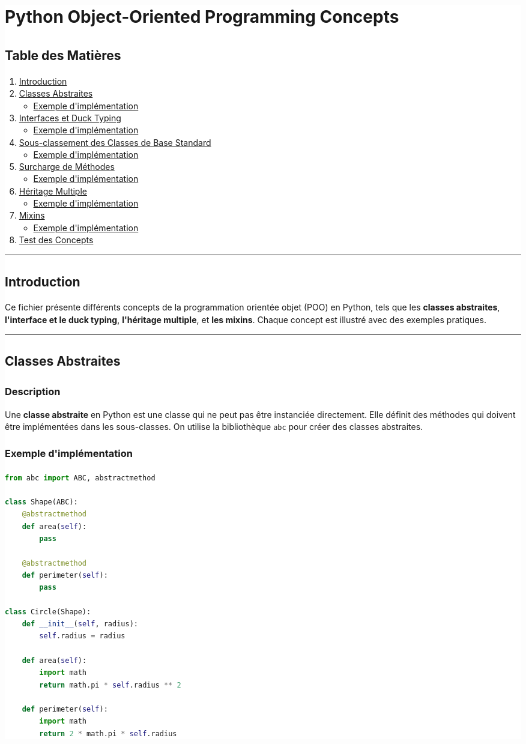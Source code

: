 # Python Object-Oriented Programming Concepts

## Table des Matières

1. [Introduction](#introduction)
2. [Classes Abstraites](#classes-abstraites)
   - [Exemple d'implémentation](#exemple-dimplémentation)
3. [Interfaces et Duck Typing](#interfaces-et-duck-typing)
   - [Exemple d'implémentation](#exemple-dimplémentation-1)
4. [Sous-classement des Classes de Base Standard](#sous-classement-des-classes-de-base-standard)
   - [Exemple d'implémentation](#exemple-dimplémentation-2)
5. [Surcharge de Méthodes](#surcharge-de-méthodes)
   - [Exemple d'implémentation](#exemple-dimplémentation-3)
6. [Héritage Multiple](#héritage-multiple)
   - [Exemple d'implémentation](#exemple-dimplémentation-4)
7. [Mixins](#mixins)
   - [Exemple d'implémentation](#exemple-dimplémentation-5)
8. [Test des Concepts](#test-des-concepts)

---

## Introduction

Ce fichier présente différents concepts de la programmation orientée objet (POO) en Python, tels que les **classes abstraites**, **l'interface et le duck typing**, **l'héritage multiple**, et **les mixins**. Chaque concept est illustré avec des exemples pratiques.

---

## Classes Abstraites

### Description
Une **classe abstraite** en Python est une classe qui ne peut pas être instanciée directement. Elle définit des méthodes qui doivent être implémentées dans les sous-classes. On utilise la bibliothèque `abc` pour créer des classes abstraites.

### Exemple d'implémentation

```python
from abc import ABC, abstractmethod

class Shape(ABC):
    @abstractmethod
    def area(self):
        pass

    @abstractmethod
    def perimeter(self):
        pass

class Circle(Shape):
    def __init__(self, radius):
        self.radius = radius

    def area(self):
        import math
        return math.pi * self.radius ** 2

    def perimeter(self):
        import math
        return 2 * math.pi * self.radius

```